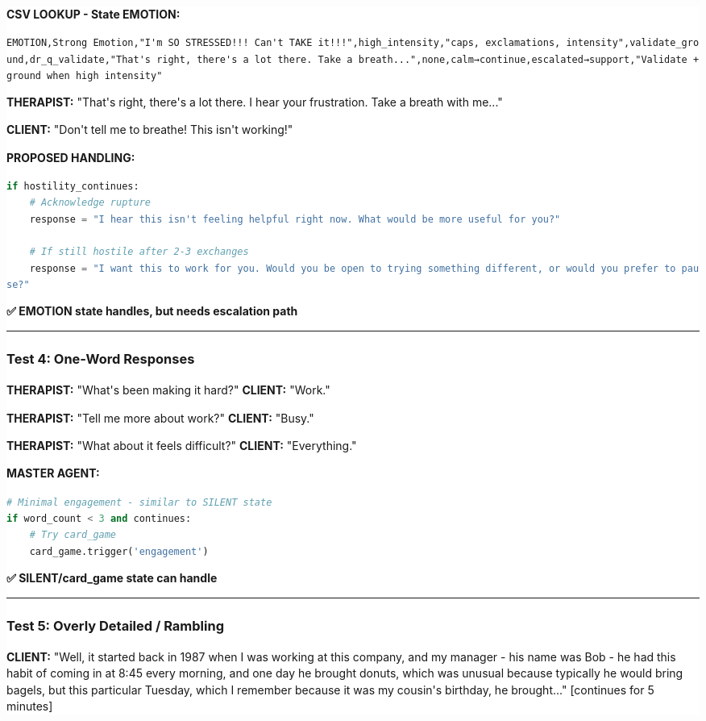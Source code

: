 **CSV LOOKUP - State EMOTION:**
```csv
EMOTION,Strong Emotion,"I'm SO STRESSED!!! Can't TAKE it!!!",high_intensity,"caps, exclamations, intensity",validate_ground,dr_q_validate,"That's right, there's a lot there. Take a breath...",none,calm→continue,escalated→support,"Validate + ground when high intensity"
```

**THERAPIST:** "That's right, there's a lot there. I hear your frustration. Take a breath with me..."

**CLIENT:** "Don't tell me to breathe! This isn't working!"

**PROPOSED HANDLING:**
```python
if hostility_continues:
    # Acknowledge rupture
    response = "I hear this isn't feeling helpful right now. What would be more useful for you?"

    # If still hostile after 2-3 exchanges
    response = "I want this to work for you. Would you be open to trying something different, or would you prefer to pause?"
```

**✅ EMOTION state handles, but needs escalation path**

---

### **Test 4: One-Word Responses**

**THERAPIST:** "What's been making it hard?"
**CLIENT:** "Work."

**THERAPIST:** "Tell me more about work?"
**CLIENT:** "Busy."

**THERAPIST:** "What about it feels difficult?"
**CLIENT:** "Everything."

**MASTER AGENT:**
```python
# Minimal engagement - similar to SILENT state
if word_count < 3 and continues:
    # Try card_game
    card_game.trigger('engagement')
```

**✅ SILENT/card_game state can handle**

---

### **Test 5: Overly Detailed / Rambling**

**CLIENT:** "Well, it started back in 1987 when I was working at this company, and my manager - his name was Bob - he had this habit of coming in at 8:45 every morning, and one day he brought donuts, which was unusual because typically he would bring bagels, but this particular Tuesday, which I remember because it was my cousin's birthday, he brought..." [continues for 5 minutes]
